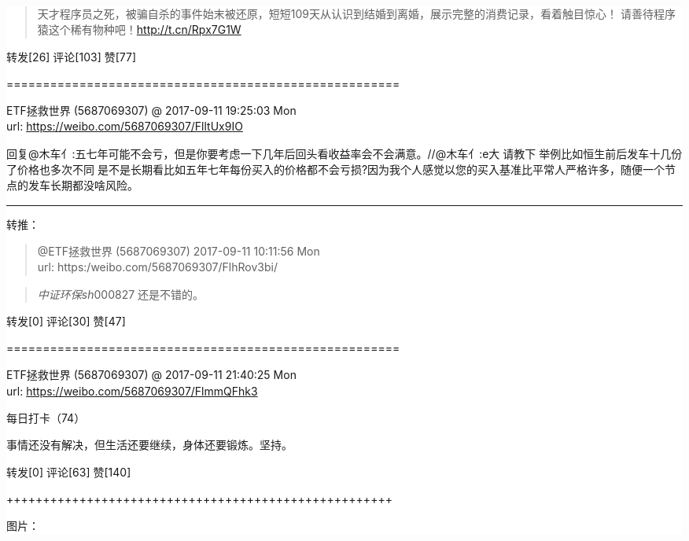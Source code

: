 >  天才程序员之死，被骗自杀的事件始末被还原，短短109天从认识到结婚到离婚，展示完整的消费记录，看着触目惊心！ 请善待程序猿这个稀有物种吧！http://t.cn/Rpx7G1W ​​​

转发[26]  评论[103]  赞[77] 

======================================================






ETF拯救世界 (5687069307) @
2017-09-11 19:25:03 Mon  
url: https://weibo.com/5687069307/FlltUx9IO

回复@木车亻:五七年可能不会亏，但是你要考虑一下几年后回头看收益率会不会满意。//@木车亻:e大 请教下 举例比如恒生前后发车十几份了价格也多次不同 是不是长期看比如五年七年每份买入的价格都不会亏损?因为我个人感觉以您的买入基准比平常人严格许多，随便一个节点的发车长期都没啥风险。

------------------------------------------------------
转推：
>  @ETF拯救世界 (5687069307)
>  2017-09-11 10:11:56 Mon  
>  url: https:/weibo.com/5687069307/FlhRov3bi/

>  $中证环保 sh000827$   还是不错的。 ​​​

转发[0]  评论[30]  赞[47] 

======================================================






ETF拯救世界 (5687069307) @
2017-09-11 21:40:25 Mon  
url: https://weibo.com/5687069307/FlmmQFhk3

每日打卡（74）

事情还没有解决，但生活还要继续，身体还要锻炼。坚持。 ​​​

转发[0]  评论[63]  赞[140] 

+++++++++++++++++++++++++++++++++++++++++++++++++++++

图片：